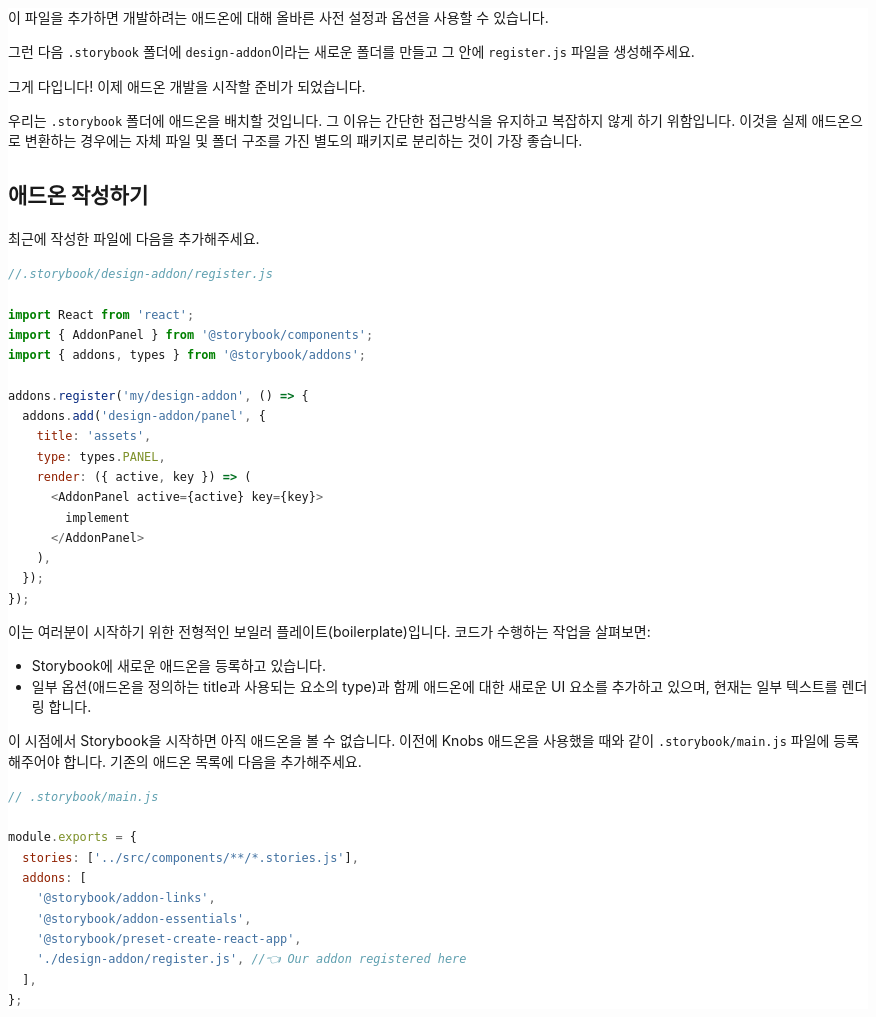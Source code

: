 
이 파일을 추가하면 개발하려는 애드온에 대해 올바른 사전 설정과 옵션을 사용할 수 있습니다.

그런 다음 `.storybook` 폴더에 `design-addon`이라는 새로운 폴더를 만들고 그 안에 `register.js` 파일을 생성해주세요.

그게 다입니다! 이제 애드온 개발을 시작할 준비가 되었습니다.

<div class="aside">우리는 <code>.storybook</code> 폴더에 애드온을 배치할 것입니다. 그 이유는 간단한 접근방식을 유지하고 복잡하지 않게 하기 위함입니다. 이것을 실제 애드온으로 변환하는 경우에는 자체 파일 및 폴더 구조를 가진 별도의 패키지로 분리하는 것이 가장 좋습니다.</div>

## 애드온 작성하기

최근에 작성한 파일에 다음을 추가해주세요.

```javascript
//.storybook/design-addon/register.js

import React from 'react';
import { AddonPanel } from '@storybook/components';
import { addons, types } from '@storybook/addons';

addons.register('my/design-addon', () => {
  addons.add('design-addon/panel', {
    title: 'assets',
    type: types.PANEL,
    render: ({ active, key }) => (
      <AddonPanel active={active} key={key}>
        implement
      </AddonPanel>
    ),
  });
});
```

이는 여러분이 시작하기 위한 전형적인 보일러 플레이트(boilerplate)입니다. 코드가 수행하는 작업을 살펴보면:

- Storybook에 새로운 애드온을 등록하고 있습니다.
- 일부 옵션(애드온을 정의하는 title과 사용되는 요소의 type)과 함께 애드온에 대한 새로운 UI 요소를 추가하고 있으며, 현재는 일부 텍스트를 렌더링 합니다.

이 시점에서 Storybook을 시작하면 아직 애드온을 볼 수 없습니다. 이전에 Knobs 애드온을 사용했을 때와 같이 `.storybook/main.js` 파일에 등록해주어야 합니다. 기존의 애드온 목록에 다음을 추가해주세요.

```js
// .storybook/main.js

module.exports = {
  stories: ['../src/components/**/*.stories.js'],
  addons: [
    '@storybook/addon-links',
    '@storybook/addon-essentials',
    '@storybook/preset-create-react-app',
    './design-addon/register.js', //👈 Our addon registered here
  ],
};
```
